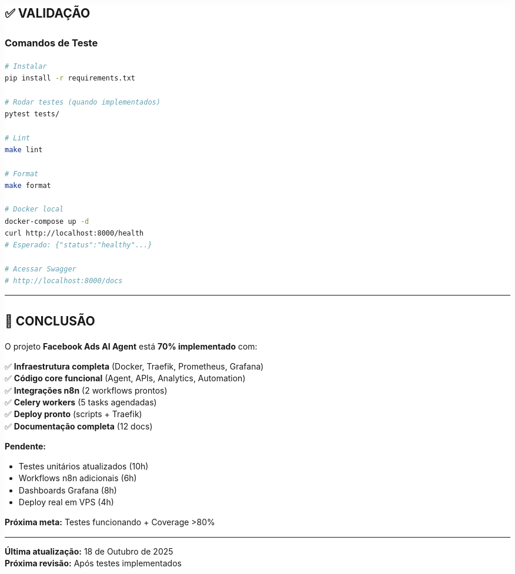 
## ✅ VALIDAÇÃO

### Comandos de Teste

```bash
# Instalar
pip install -r requirements.txt

# Rodar testes (quando implementados)
pytest tests/

# Lint
make lint

# Format
make format

# Docker local
docker-compose up -d
curl http://localhost:8000/health
# Esperado: {"status":"healthy"...}

# Acessar Swagger
# http://localhost:8000/docs
```

---

## 🎉 CONCLUSÃO

O projeto **Facebook Ads AI Agent** está **70% implementado** com:

✅ **Infraestrutura completa** (Docker, Traefik, Prometheus, Grafana)  
✅ **Código core funcional** (Agent, APIs, Analytics, Automation)  
✅ **Integrações n8n** (2 workflows prontos)  
✅ **Celery workers** (5 tasks agendadas)  
✅ **Deploy pronto** (scripts + Traefik)  
✅ **Documentação completa** (12 docs)  

**Pendente:**
- Testes unitários atualizados (10h)
- Workflows n8n adicionais (6h)
- Dashboards Grafana (8h)
- Deploy real em VPS (4h)

**Próxima meta:** Testes funcionando + Coverage >80%

---

**Última atualização:** 18 de Outubro de 2025  
**Próxima revisão:** Após testes implementados


